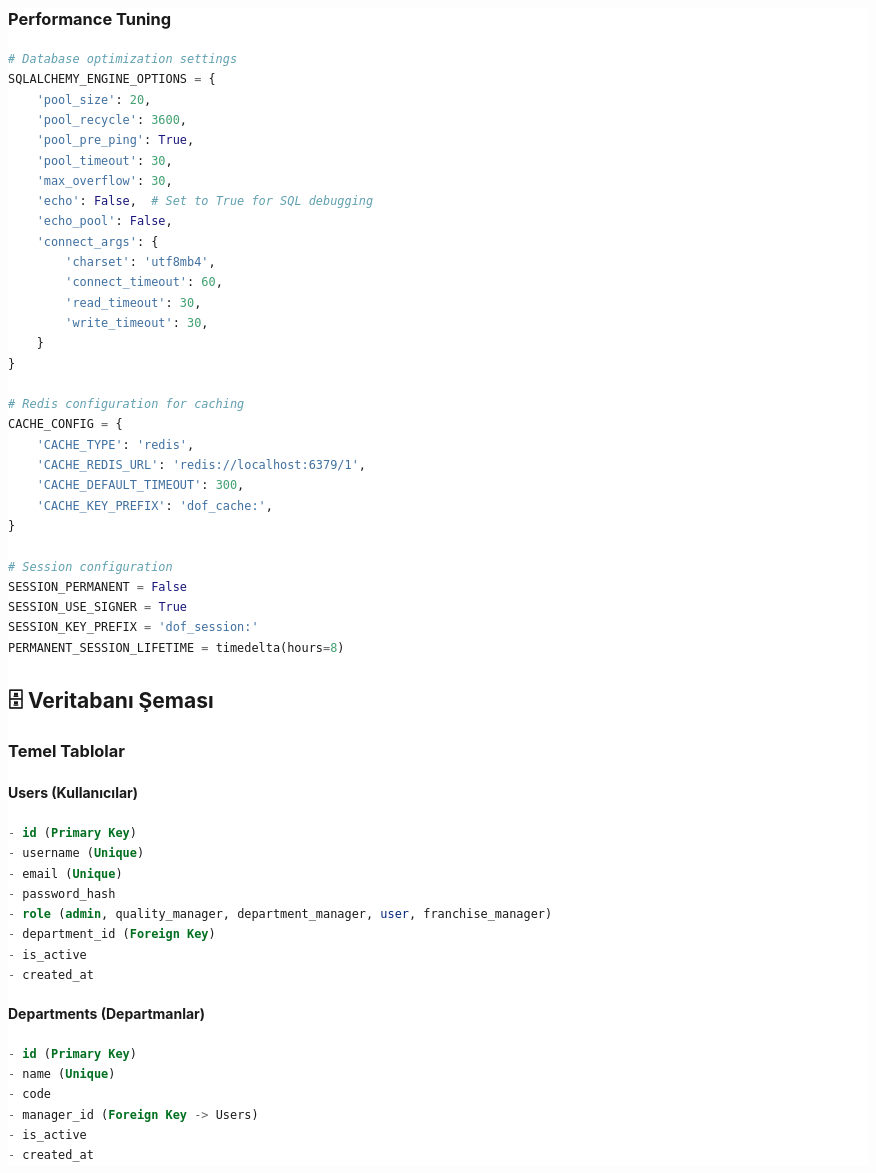 ### Performance Tuning
```python
# Database optimization settings
SQLALCHEMY_ENGINE_OPTIONS = {
    'pool_size': 20,
    'pool_recycle': 3600,
    'pool_pre_ping': True,
    'pool_timeout': 30,
    'max_overflow': 30,
    'echo': False,  # Set to True for SQL debugging
    'echo_pool': False,
    'connect_args': {
        'charset': 'utf8mb4',
        'connect_timeout': 60,
        'read_timeout': 30,
        'write_timeout': 30,
    }
}

# Redis configuration for caching
CACHE_CONFIG = {
    'CACHE_TYPE': 'redis',
    'CACHE_REDIS_URL': 'redis://localhost:6379/1',
    'CACHE_DEFAULT_TIMEOUT': 300,
    'CACHE_KEY_PREFIX': 'dof_cache:',
}

# Session configuration
SESSION_PERMANENT = False
SESSION_USE_SIGNER = True
SESSION_KEY_PREFIX = 'dof_session:'
PERMANENT_SESSION_LIFETIME = timedelta(hours=8)
```

## 🗄️ Veritabanı Şeması

### Temel Tablolar

#### Users (Kullanıcılar)
```sql
- id (Primary Key)
- username (Unique)
- email (Unique)
- password_hash
- role (admin, quality_manager, department_manager, user, franchise_manager)
- department_id (Foreign Key)
- is_active
- created_at
```

#### Departments (Departmanlar)
```sql
- id (Primary Key)
- name (Unique)
- code
- manager_id (Foreign Key -> Users)
- is_active
- created_at
```
